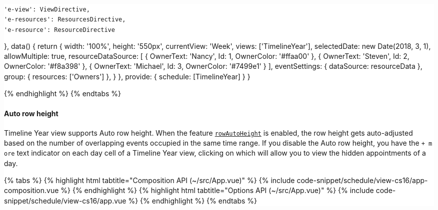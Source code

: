     'e-view': ViewDirective,
    'e-resources': ResourcesDirective,
    'e-resource': ResourceDirective
  },
  data() {
    return {
      width: '100%',
      height: '550px',
      currentView: 'Week',
      views: ['TimelineYear'],
      selectedDate: new Date(2018, 3, 1),
      allowMultiple: true,
      resourceDataSource: [
        { OwnerText: 'Nancy', Id: 1, OwnerColor: '#ffaa00' },
        { OwnerText: 'Steven', Id: 2, OwnerColor: '#f8a398' },
        { OwnerText: 'Michael', Id: 3, OwnerColor: '#7499e1' }
      ],
      eventSettings: { dataSource: resourceData },
      group: {
        resources: ['Owners']
      },
    }
  },
  provide: {
    schedule: [TimelineYear]
  }
}
</script>
<style>
@import "../node_modules/@syncfusion/ej2-base/styles/material.css";
@import "../node_modules/@syncfusion/ej2-vue-buttons/styles/material.css";
@import "../node_modules/@syncfusion/ej2-vue-calendars/styles/material.css";
@import "../node_modules/@syncfusion/ej2-vue-dropdowns/styles/material.css";
@import "../node_modules/@syncfusion/ej2-vue-inputs/styles/material.css";
@import "../node_modules/@syncfusion/ej2-vue-navigations/styles/material.css";
@import "../node_modules/@syncfusion/ej2-vue-popups/styles/material.css";
@import "../node_modules/@syncfusion/ej2-vue-schedule/styles/material.css";
</style>

{% endhighlight %}
{% endtabs %}

#### Auto row height

Timeline Year view supports Auto row height. When the feature [`rowAutoHeight`](https://helpej2.syncfusion.com/vue/documentation/api/schedule#rowautoheight) is enabled, the row height gets auto-adjusted based on the number of overlapping events occupied in the same time range. If you disable the Auto row height, you have the `+ more` text indicator on each day cell of a Timeline Year view, clicking on which will allow you to view the hidden appointments of a day.

{% tabs %}
{% highlight html tabtitle="Composition API (~/src/App.vue)" %}
{% include code-snippet/schedule/view-cs16/app-composition.vue %}
{% endhighlight %}
{% highlight html tabtitle="Options API (~/src/App.vue)" %}
{% include code-snippet/schedule/view-cs16/app.vue %}
{% endhighlight %}
{% endtabs %}
        